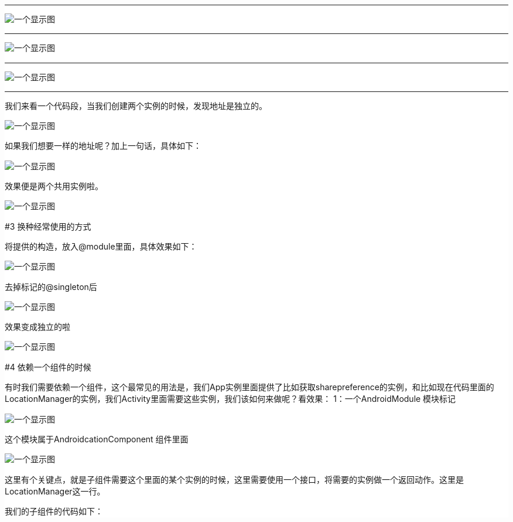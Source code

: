 ----------

![一个显示图](https://github.com/luxiaoming/dagger2Demo/raw/master/images/2/1.png)

----------
![一个显示图](https://github.com/luxiaoming/dagger2Demo/raw/master/images/2/2.png)

----------
![一个显示图](https://github.com/luxiaoming/dagger2Demo/raw/master/images/2/3.png)

----------
我们来看一个代码段，当我们创建两个实例的时候，发现地址是独立的。

![一个显示图](https://github.com/luxiaoming/dagger2Demo/raw/master/images/3/1.png)

如果我们想要一样的地址呢？加上一句话，具体如下：

![一个显示图](https://github.com/luxiaoming/dagger2Demo/raw/master/images/3/2.png)

效果便是两个共用实例啦。

![一个显示图](https://github.com/luxiaoming/dagger2Demo/raw/master/images/3/3.png)


#3 换种经常使用的方式

将提供的构造，放入@module里面，具体效果如下：

![一个显示图](https://github.com/luxiaoming/dagger2Demo/raw/master/images/4/1.png)

去掉标记的@singleton后

![一个显示图](https://github.com/luxiaoming/dagger2Demo/raw/master/images/4/2.png)

效果变成独立的啦

![一个显示图](https://github.com/luxiaoming/dagger2Demo/raw/master/images/4/3.png)


#4 依赖一个组件的时候

有时我们需要依赖一个组件，这个最常见的用法是，我们App实例里面提供了比如获取sharepreference的实例，和比如现在代码里面的LocationManager的实例，我们Activity里面需要这些实例，我们该如何来做呢？看效果：
1：一个AndroidModule 模块标记

![一个显示图](https://github.com/luxiaoming/dagger2Demo/raw/master/images/5/1.png)

这个模块属于AndroidcationComponent 组件里面

![一个显示图](https://github.com/luxiaoming/dagger2Demo/raw/master/images/5/2.png)

这里有个关键点，就是子组件需要这个里面的某个实例的时候，这里需要使用一个接口，将需要的实例做一个返回动作。这里是LocationManager这一行。

我们的子组件的代码如下：

